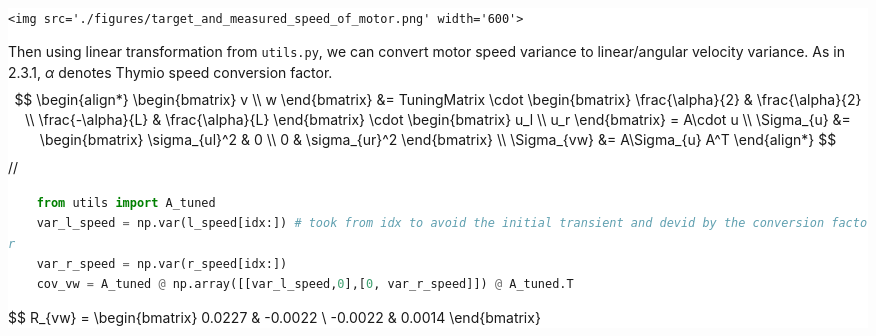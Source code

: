     <img src='./figures/target_and_measured_speed_of_motor.png' width='600'>
</div>

Then using linear transformation from `utils.py`, we can convert motor speed variance to linear/angular velocity variance. As in 2.3.1, $\alpha$ denotes Thymio speed conversion factor.
$$
\begin{align*}
\begin{bmatrix}
v \\
w
\end{bmatrix}
&= TuningMatrix \cdot
\begin{bmatrix}
\frac{\alpha}{2} & \frac{\alpha}{2} \\
\frac{-\alpha}{L} & \frac{\alpha}{L} 
\end{bmatrix} \cdot
\begin{bmatrix}
u_l \\
u_r
\end{bmatrix} = A\cdot u \\
\Sigma_{u} &= 
\begin{bmatrix}
\sigma_{ul}^2 & 0 \\
0 & \sigma_{ur}^2
\end{bmatrix} \\
\Sigma_{vw} &= A\Sigma_{u} A^T
\end{align*}
$$ //
```py
    from utils import A_tuned
    var_l_speed = np.var(l_speed[idx:]) # took from idx to avoid the initial transient and devid by the conversion factor
    var_r_speed = np.var(r_speed[idx:])
    cov_vw = A_tuned @ np.array([[var_l_speed,0],[0, var_r_speed]]) @ A_tuned.T
```
$$
R_{vw} =
\begin{bmatrix}
0.0227 & -0.0022 \\
-0.0022 & 0.0014
\end{bmatrix}